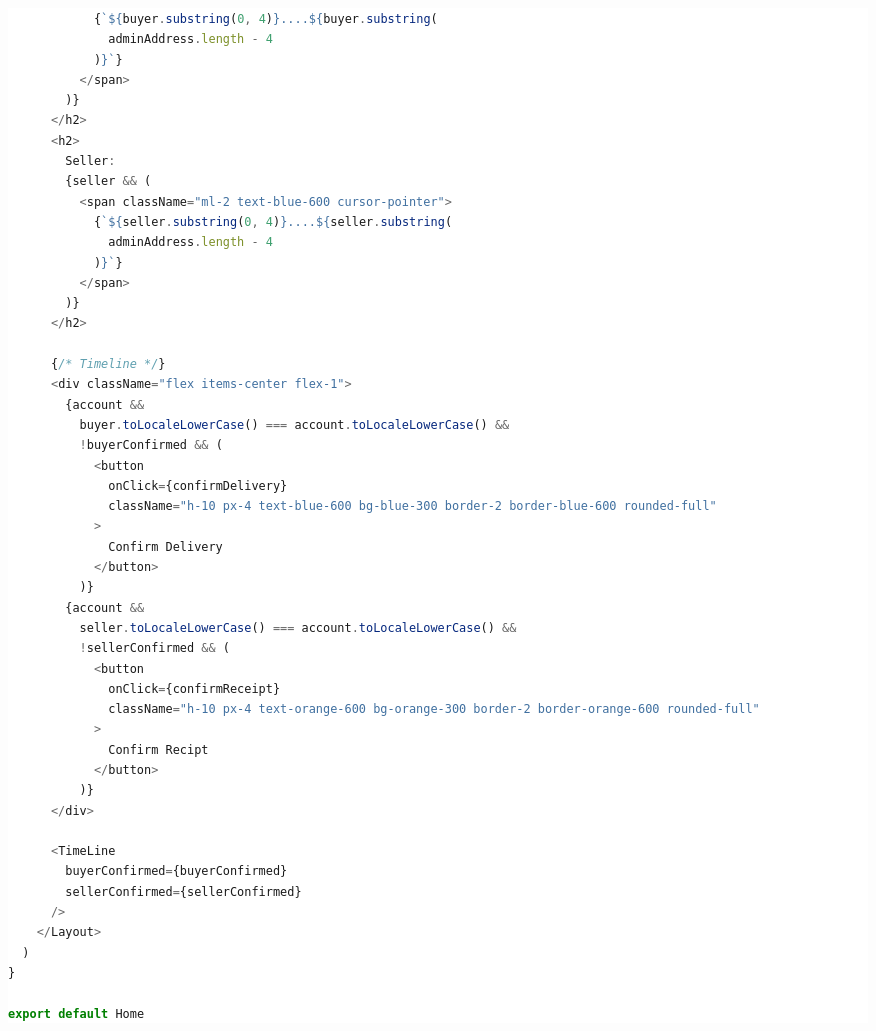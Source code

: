 ```js
            {`${buyer.substring(0, 4)}....${buyer.substring(
              adminAddress.length - 4
            )}`}
          </span>
        )}
      </h2>
      <h2>
        Seller:
        {seller && (
          <span className="ml-2 text-blue-600 cursor-pointer">
            {`${seller.substring(0, 4)}....${seller.substring(
              adminAddress.length - 4
            )}`}
          </span>
        )}
      </h2>

      {/* Timeline */}
      <div className="flex items-center flex-1">
        {account &&
          buyer.toLocaleLowerCase() === account.toLocaleLowerCase() &&
          !buyerConfirmed && (
            <button
              onClick={confirmDelivery}
              className="h-10 px-4 text-blue-600 bg-blue-300 border-2 border-blue-600 rounded-full"
            >
              Confirm Delivery
            </button>
          )}
        {account &&
          seller.toLocaleLowerCase() === account.toLocaleLowerCase() &&
          !sellerConfirmed && (
            <button
              onClick={confirmReceipt}
              className="h-10 px-4 text-orange-600 bg-orange-300 border-2 border-orange-600 rounded-full"
            >
              Confirm Recipt
            </button>
          )}
      </div>

      <TimeLine
        buyerConfirmed={buyerConfirmed}
        sellerConfirmed={sellerConfirmed}
      />
    </Layout>
  )
}

export default Home
```
